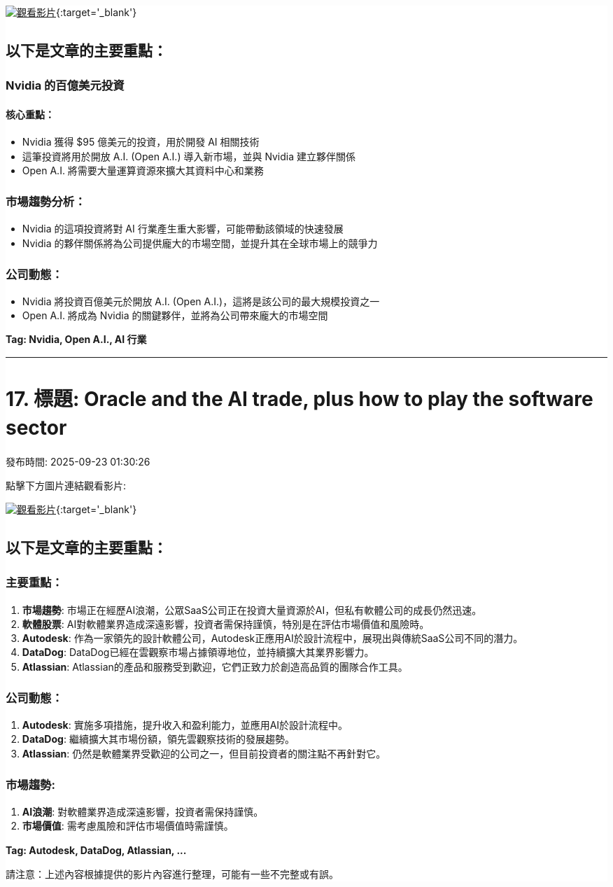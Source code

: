  [![觀看影片](https://i.ytimg.com/vi/-I8e1dWAM1c/sddefault.jpg)](https://www.youtube.com/watch?v=-I8e1dWAM1c){:target='_blank'}

## 以下是文章的主要重點：

### Nvidia 的百億美元投資

#### 核心重點：

*   Nvidia 獲得 $95 億美元的投資，用於開發 AI 相關技術
*   這筆投資將用於開放 A.I. (Open A.I.) 導入新市場，並與 Nvidia 建立夥伴關係
*   Open A.I. 將需要大量運算資源來擴大其資料中心和業務

### 市場趨勢分析：

*   Nvidia 的這項投資將對 AI 行業產生重大影響，可能帶動該領域的快速發展
*   Nvidia 的夥伴關係將為公司提供龐大的市場空間，並提升其在全球市場上的競爭力

### 公司動態：

*   Nvidia 將投資百億美元於開放 A.I. (Open A.I.)，這將是該公司的最大規模投資之一
*   Open A.I. 將成為 Nvidia 的關鍵夥伴，並將為公司帶來龐大的市場空間

**Tag: Nvidia, Open A.I., AI 行業**

---
# 17. 標題: Oracle and the AI trade, plus how to play the software sector
發布時間: 2025-09-23 01:30:26

點擊下方圖片連結觀看影片:

 [![觀看影片](https://i.ytimg.com/vi/6UQYO8MDTBY/sddefault.jpg)](https://www.youtube.com/watch?v=6UQYO8MDTBY){:target='_blank'}

## 以下是文章的主要重點：

### 主要重點：

1. **市場趨勢**: 市場正在經歷AI浪潮，公眾SaaS公司正在投資大量資源於AI，但私有軟體公司的成長仍然迅速。
2. **軟體股票**: AI對軟體業界造成深遠影響，投資者需保持謹慎，特別是在評估市場價值和風險時。
3. **Autodesk**: 作為一家領先的設計軟體公司，Autodesk正應用AI於設計流程中，展現出與傳統SaaS公司不同的潛力。
4. **DataDog**: DataDog已經在雲觀察市場占據領導地位，並持續擴大其業界影響力。
5. **Atlassian**: Atlassian的產品和服務受到歡迎，它們正致力於創造高品質的團隊合作工具。

### 公司動態：

1. **Autodesk**: 實施多項措施，提升收入和盈利能力，並應用AI於設計流程中。
2. **DataDog**: 繼續擴大其市場份額，領先雲觀察技術的發展趨勢。
3. **Atlassian**: 仍然是軟體業界受歡迎的公司之一，但目前投資者的關注點不再針對它。

### 市場趨勢:

1. **AI浪潮**: 對軟體業界造成深遠影響，投資者需保持謹慎。
2. **市場價值**: 需考慮風險和評估市場價值時需謹慎。

**Tag: Autodesk, DataDog, Atlassian, ...**

請注意：上述內容根據提供的影片內容進行整理，可能有一些不完整或有誤。

